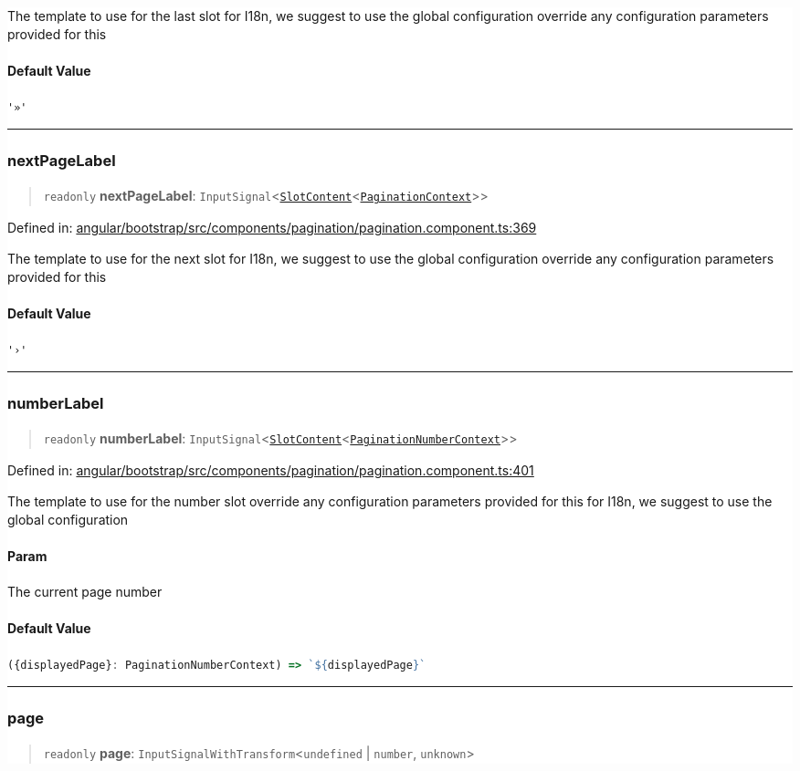 The template to use for the last slot
for I18n, we suggest to use the global configuration
override any configuration parameters provided for this

#### Default Value

`'»'`

***

### nextPageLabel

> `readonly` **nextPageLabel**: `InputSignal`\<[`SlotContent`](../type-aliases/SlotContent.md)\<[`PaginationContext`](../interfaces/PaginationContext.md)\>\>

Defined in: [angular/bootstrap/src/components/pagination/pagination.component.ts:369](https://github.com/AmadeusITGroup/AgnosUI/blob/69a181acde5a2ed85e488af3896769210d4746c3/angular/bootstrap/src/components/pagination/pagination.component.ts#L369)

The template to use for the next slot
for I18n, we suggest to use the global configuration
override any configuration parameters provided for this

#### Default Value

`'›'`

***

### numberLabel

> `readonly` **numberLabel**: `InputSignal`\<[`SlotContent`](../type-aliases/SlotContent.md)\<[`PaginationNumberContext`](../interfaces/PaginationNumberContext.md)\>\>

Defined in: [angular/bootstrap/src/components/pagination/pagination.component.ts:401](https://github.com/AmadeusITGroup/AgnosUI/blob/69a181acde5a2ed85e488af3896769210d4746c3/angular/bootstrap/src/components/pagination/pagination.component.ts#L401)

The template to use for the number slot
override any configuration parameters provided for this
for I18n, we suggest to use the global configuration

#### Param

The current page number

#### Default Value

```ts
({displayedPage}: PaginationNumberContext) => `${displayedPage}`
```

***

### page

> `readonly` **page**: `InputSignalWithTransform`\<`undefined` \| `number`, `unknown`\>
